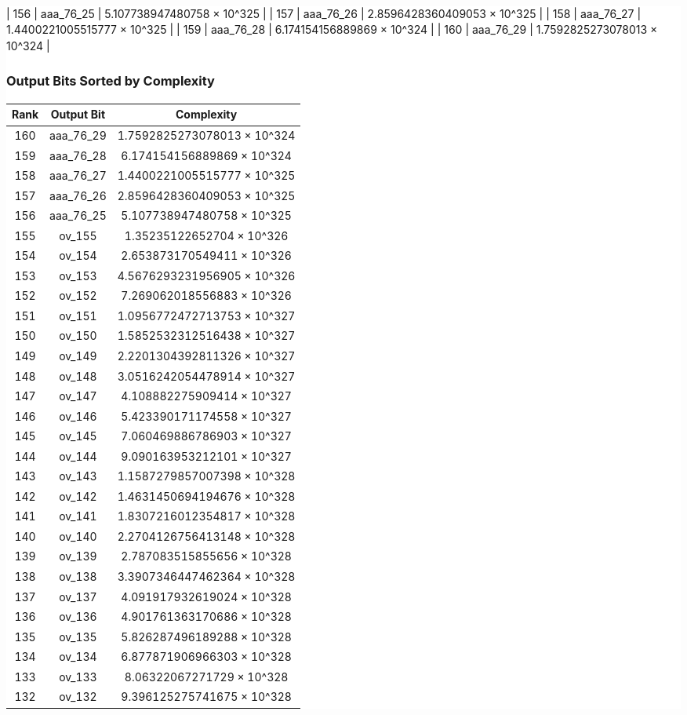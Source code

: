 | 156 | aaa_76_25 | 5.107738947480758 × 10^325 |
| 157 | aaa_76_26 | 2.8596428360409053 × 10^325 |
| 158 | aaa_76_27 | 1.4400221005515777 × 10^325 |
| 159 | aaa_76_28 | 6.174154156889869 × 10^324 |
| 160 | aaa_76_29 | 1.7592825273078013 × 10^324 |

### Output Bits Sorted by Complexity

| Rank | Output Bit | Complexity |
|:----:|:----------:|:----------:|
| 160 | aaa_76_29 | 1.7592825273078013 × 10^324 |
| 159 | aaa_76_28 | 6.174154156889869 × 10^324 |
| 158 | aaa_76_27 | 1.4400221005515777 × 10^325 |
| 157 | aaa_76_26 | 2.8596428360409053 × 10^325 |
| 156 | aaa_76_25 | 5.107738947480758 × 10^325 |
| 155 | ov_155 | 1.35235122652704 × 10^326 |
| 154 | ov_154 | 2.653873170549411 × 10^326 |
| 153 | ov_153 | 4.5676293231956905 × 10^326 |
| 152 | ov_152 | 7.269062018556883 × 10^326 |
| 151 | ov_151 | 1.0956772472713753 × 10^327 |
| 150 | ov_150 | 1.5852532312516438 × 10^327 |
| 149 | ov_149 | 2.2201304392811326 × 10^327 |
| 148 | ov_148 | 3.0516242054478914 × 10^327 |
| 147 | ov_147 | 4.108882275909414 × 10^327 |
| 146 | ov_146 | 5.423390171174558 × 10^327 |
| 145 | ov_145 | 7.060469886786903 × 10^327 |
| 144 | ov_144 | 9.090163953212101 × 10^327 |
| 143 | ov_143 | 1.1587279857007398 × 10^328 |
| 142 | ov_142 | 1.4631450694194676 × 10^328 |
| 141 | ov_141 | 1.8307216012354817 × 10^328 |
| 140 | ov_140 | 2.2704126756413148 × 10^328 |
| 139 | ov_139 | 2.787083515855656 × 10^328 |
| 138 | ov_138 | 3.3907346447462364 × 10^328 |
| 137 | ov_137 | 4.091917932619024 × 10^328 |
| 136 | ov_136 | 4.901761363170686 × 10^328 |
| 135 | ov_135 | 5.826287496189288 × 10^328 |
| 134 | ov_134 | 6.877871906966303 × 10^328 |
| 133 | ov_133 | 8.06322067271729 × 10^328 |
| 132 | ov_132 | 9.396125275741675 × 10^328 |